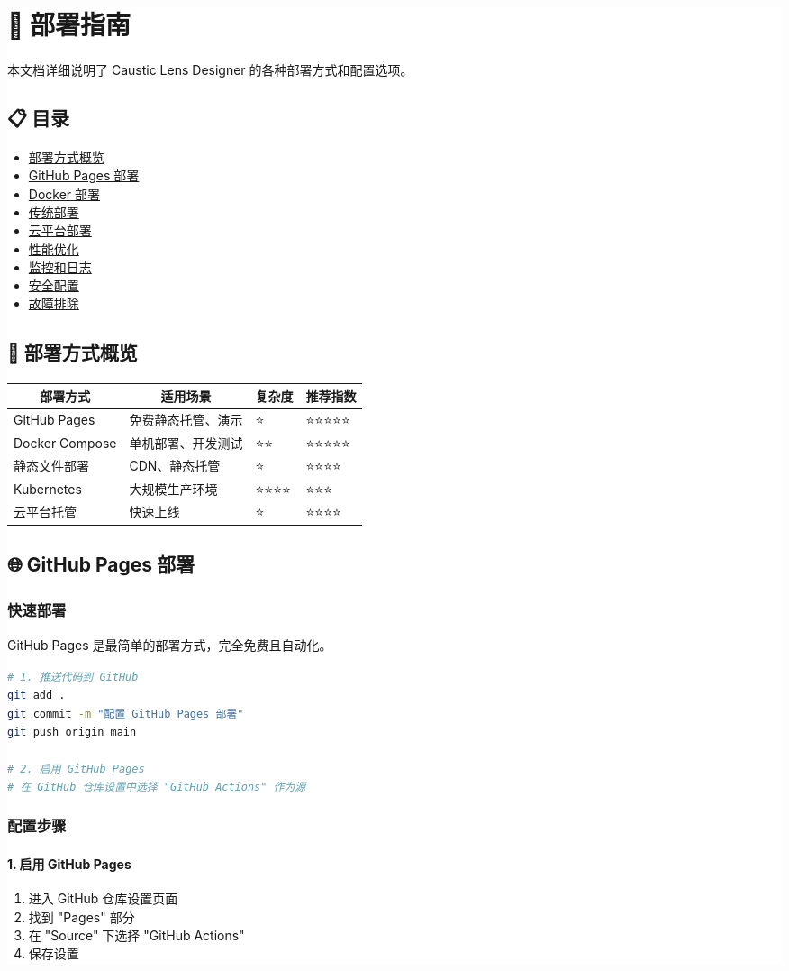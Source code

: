 # 🚀 部署指南

本文档详细说明了 Caustic Lens Designer 的各种部署方式和配置选项。

## 📋 目录

- [部署方式概览](#部署方式概览)
- [GitHub Pages 部署](#github-pages-部署)
- [Docker 部署](#docker-部署)
- [传统部署](#传统部署)
- [云平台部署](#云平台部署)
- [性能优化](#性能优化)
- [监控和日志](#监控和日志)
- [安全配置](#安全配置)
- [故障排除](#故障排除)

## 🎯 部署方式概览

| 部署方式 | 适用场景 | 复杂度 | 推荐指数 |
|---------|---------|--------|----------|
| GitHub Pages | 免费静态托管、演示 | ⭐ | ⭐⭐⭐⭐⭐ |
| Docker Compose | 单机部署、开发测试 | ⭐⭐ | ⭐⭐⭐⭐⭐ |
| 静态文件部署 | CDN、静态托管 | ⭐ | ⭐⭐⭐⭐ |
| Kubernetes | 大规模生产环境 | ⭐⭐⭐⭐ | ⭐⭐⭐ |
| 云平台托管 | 快速上线 | ⭐ | ⭐⭐⭐⭐ |

## 🌐 GitHub Pages 部署

### 快速部署

GitHub Pages 是最简单的部署方式，完全免费且自动化。

```bash
# 1. 推送代码到 GitHub
git add .
git commit -m "配置 GitHub Pages 部署"
git push origin main

# 2. 启用 GitHub Pages
# 在 GitHub 仓库设置中选择 "GitHub Actions" 作为源
```

### 配置步骤

#### 1. 启用 GitHub Pages

1. 进入 GitHub 仓库设置页面
2. 找到 "Pages" 部分
3. 在 "Source" 下选择 "GitHub Actions"
4. 保存设置
